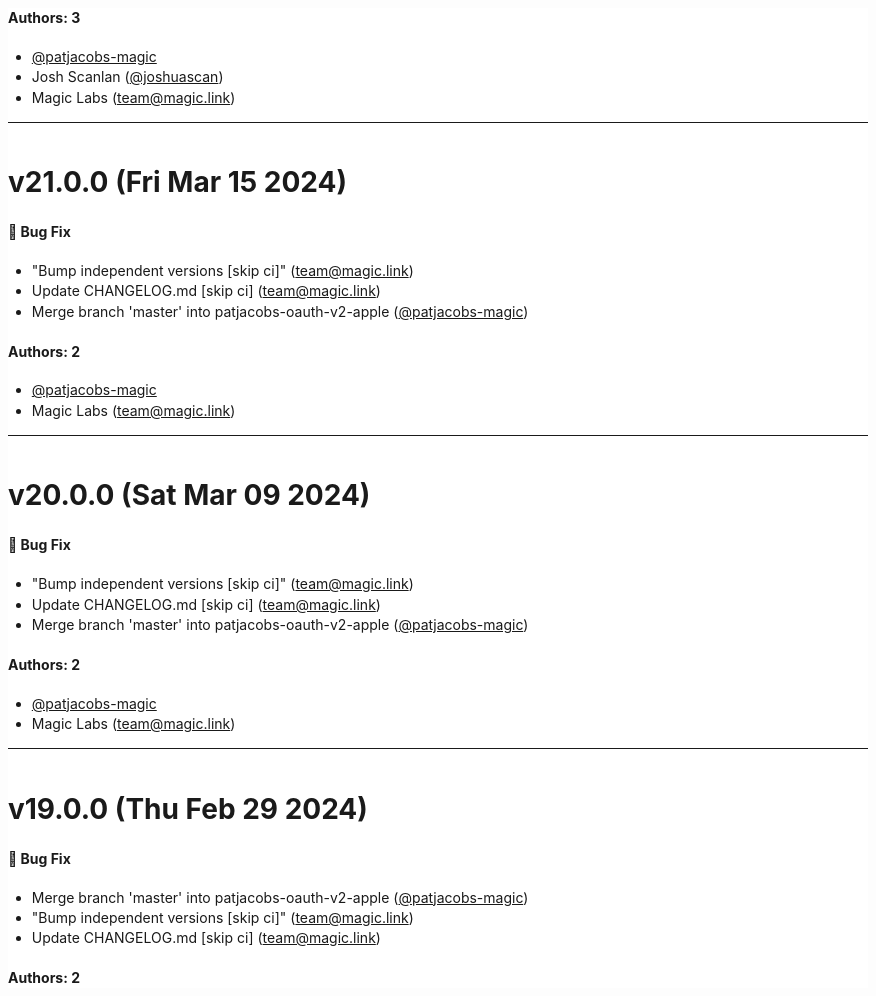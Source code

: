 #### Authors: 3

- [@patjacobs-magic](https://github.com/patjacobs-magic)
- Josh Scanlan ([@joshuascan](https://github.com/joshuascan))
- Magic Labs (team@magic.link)

---

# v21.0.0 (Fri Mar 15 2024)

#### 🐛 Bug Fix

- "Bump independent versions \[skip ci\]" (team@magic.link)
- Update CHANGELOG.md \[skip ci\] (team@magic.link)
- Merge branch 'master' into patjacobs-oauth-v2-apple ([@patjacobs-magic](https://github.com/patjacobs-magic))

#### Authors: 2

- [@patjacobs-magic](https://github.com/patjacobs-magic)
- Magic Labs (team@magic.link)

---

# v20.0.0 (Sat Mar 09 2024)

#### 🐛 Bug Fix

- "Bump independent versions \[skip ci\]" (team@magic.link)
- Update CHANGELOG.md \[skip ci\] (team@magic.link)
- Merge branch 'master' into patjacobs-oauth-v2-apple ([@patjacobs-magic](https://github.com/patjacobs-magic))

#### Authors: 2

- [@patjacobs-magic](https://github.com/patjacobs-magic)
- Magic Labs (team@magic.link)

---

# v19.0.0 (Thu Feb 29 2024)

#### 🐛 Bug Fix

- Merge branch 'master' into patjacobs-oauth-v2-apple ([@patjacobs-magic](https://github.com/patjacobs-magic))
- "Bump independent versions \[skip ci\]" (team@magic.link)
- Update CHANGELOG.md \[skip ci\] (team@magic.link)

#### Authors: 2
